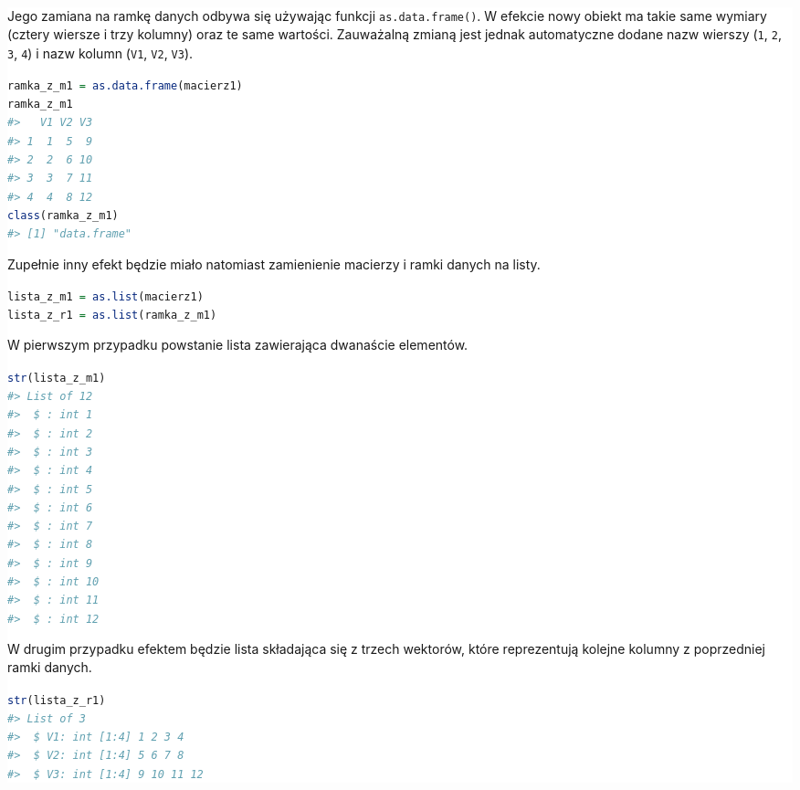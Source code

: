 Jego zamiana na ramkę danych odbywa się używając funkcji `as.data.frame()`.
W efekcie nowy obiekt ma takie same wymiary (cztery wiersze i trzy kolumny) oraz te same wartości.
Zauważalną zmianą jest jednak automatyczne dodane nazw wierszy (`1`, `2`, `3`, `4`) i nazw kolumn (`V1`, `V2`, `V3`).


```r
ramka_z_m1 = as.data.frame(macierz1)
ramka_z_m1
#>   V1 V2 V3
#> 1  1  5  9
#> 2  2  6 10
#> 3  3  7 11
#> 4  4  8 12
class(ramka_z_m1)
#> [1] "data.frame"
```

Zupełnie inny efekt będzie miało natomiast zamienienie macierzy i ramki danych na listy.


```r
lista_z_m1 = as.list(macierz1)
lista_z_r1 = as.list(ramka_z_m1)
```

W pierwszym przypadku powstanie lista zawierająca dwanaście elementów.


```r
str(lista_z_m1)
#> List of 12
#>  $ : int 1
#>  $ : int 2
#>  $ : int 3
#>  $ : int 4
#>  $ : int 5
#>  $ : int 6
#>  $ : int 7
#>  $ : int 8
#>  $ : int 9
#>  $ : int 10
#>  $ : int 11
#>  $ : int 12
```

W drugim przypadku efektem będzie lista składająca się z trzech wektorów, które reprezentują kolejne kolumny z poprzedniej ramki danych.


```r
str(lista_z_r1)
#> List of 3
#>  $ V1: int [1:4] 1 2 3 4
#>  $ V2: int [1:4] 5 6 7 8
#>  $ V3: int [1:4] 9 10 11 12
```
